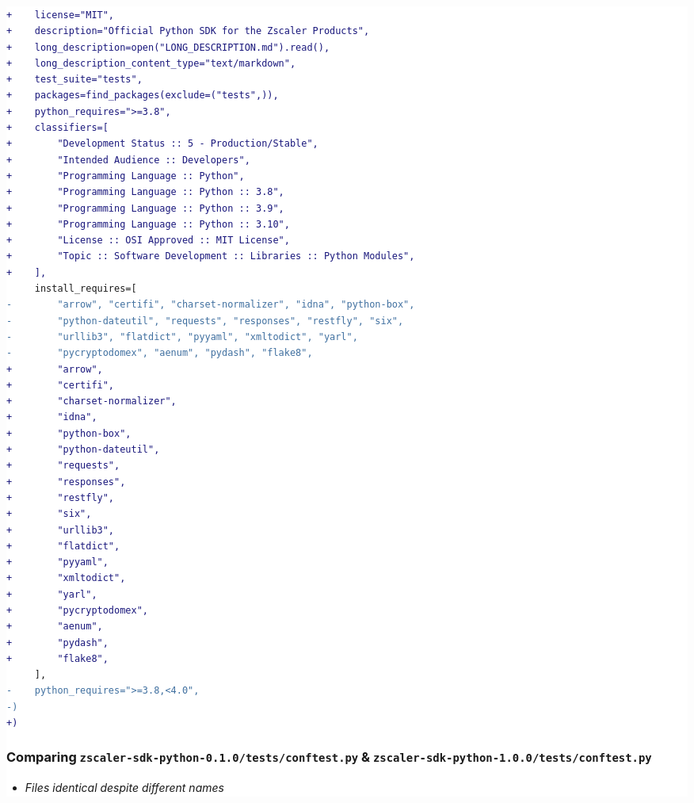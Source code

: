 ```diff
+    license="MIT",
+    description="Official Python SDK for the Zscaler Products",
+    long_description=open("LONG_DESCRIPTION.md").read(),
+    long_description_content_type="text/markdown",
+    test_suite="tests",
+    packages=find_packages(exclude=("tests",)),
+    python_requires=">=3.8",
+    classifiers=[
+        "Development Status :: 5 - Production/Stable",
+        "Intended Audience :: Developers",
+        "Programming Language :: Python",
+        "Programming Language :: Python :: 3.8",
+        "Programming Language :: Python :: 3.9",
+        "Programming Language :: Python :: 3.10",
+        "License :: OSI Approved :: MIT License",
+        "Topic :: Software Development :: Libraries :: Python Modules",
+    ],
     install_requires=[
-        "arrow", "certifi", "charset-normalizer", "idna", "python-box",
-        "python-dateutil", "requests", "responses", "restfly", "six",
-        "urllib3", "flatdict", "pyyaml", "xmltodict", "yarl",
-        "pycryptodomex", "aenum", "pydash", "flake8",
+        "arrow",
+        "certifi",
+        "charset-normalizer",
+        "idna",
+        "python-box",
+        "python-dateutil",
+        "requests",
+        "responses",
+        "restfly",
+        "six",
+        "urllib3",
+        "flatdict",
+        "pyyaml",
+        "xmltodict",
+        "yarl",
+        "pycryptodomex",
+        "aenum",
+        "pydash",
+        "flake8",
     ],
-    python_requires=">=3.8,<4.0",
-)
+)
```

### Comparing `zscaler-sdk-python-0.1.0/tests/conftest.py` & `zscaler-sdk-python-1.0.0/tests/conftest.py`

 * *Files identical despite different names*

